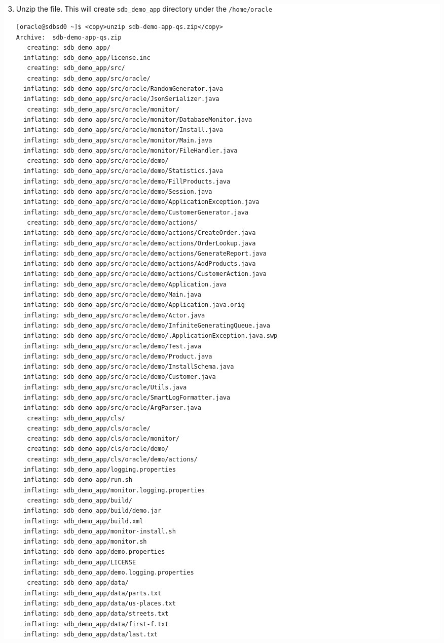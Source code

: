 
3. Unzip the file. This will create `sdb_demo_app` directory under the `/home/oracle`

    ```
    [oracle@sdbsd0 ~]$ <copy>unzip sdb-demo-app-qs.zip</copy> 
    Archive:  sdb-demo-app-qs.zip
       creating: sdb_demo_app/
      inflating: sdb_demo_app/license.inc  
       creating: sdb_demo_app/src/
       creating: sdb_demo_app/src/oracle/
      inflating: sdb_demo_app/src/oracle/RandomGenerator.java  
      inflating: sdb_demo_app/src/oracle/JsonSerializer.java  
       creating: sdb_demo_app/src/oracle/monitor/
      inflating: sdb_demo_app/src/oracle/monitor/DatabaseMonitor.java  
      inflating: sdb_demo_app/src/oracle/monitor/Install.java  
      inflating: sdb_demo_app/src/oracle/monitor/Main.java  
      inflating: sdb_demo_app/src/oracle/monitor/FileHandler.java  
       creating: sdb_demo_app/src/oracle/demo/
      inflating: sdb_demo_app/src/oracle/demo/Statistics.java  
      inflating: sdb_demo_app/src/oracle/demo/FillProducts.java  
      inflating: sdb_demo_app/src/oracle/demo/Session.java  
      inflating: sdb_demo_app/src/oracle/demo/ApplicationException.java  
      inflating: sdb_demo_app/src/oracle/demo/CustomerGenerator.java  
       creating: sdb_demo_app/src/oracle/demo/actions/
      inflating: sdb_demo_app/src/oracle/demo/actions/CreateOrder.java  
      inflating: sdb_demo_app/src/oracle/demo/actions/OrderLookup.java  
      inflating: sdb_demo_app/src/oracle/demo/actions/GenerateReport.java  
      inflating: sdb_demo_app/src/oracle/demo/actions/AddProducts.java  
      inflating: sdb_demo_app/src/oracle/demo/actions/CustomerAction.java  
      inflating: sdb_demo_app/src/oracle/demo/Application.java  
      inflating: sdb_demo_app/src/oracle/demo/Main.java  
      inflating: sdb_demo_app/src/oracle/demo/Application.java.orig  
      inflating: sdb_demo_app/src/oracle/demo/Actor.java  
      inflating: sdb_demo_app/src/oracle/demo/InfiniteGeneratingQueue.java  
      inflating: sdb_demo_app/src/oracle/demo/.ApplicationException.java.swp  
      inflating: sdb_demo_app/src/oracle/demo/Test.java  
      inflating: sdb_demo_app/src/oracle/demo/Product.java  
      inflating: sdb_demo_app/src/oracle/demo/InstallSchema.java  
      inflating: sdb_demo_app/src/oracle/demo/Customer.java  
      inflating: sdb_demo_app/src/oracle/Utils.java  
      inflating: sdb_demo_app/src/oracle/SmartLogFormatter.java  
      inflating: sdb_demo_app/src/oracle/ArgParser.java  
       creating: sdb_demo_app/cls/
       creating: sdb_demo_app/cls/oracle/
       creating: sdb_demo_app/cls/oracle/monitor/
       creating: sdb_demo_app/cls/oracle/demo/
       creating: sdb_demo_app/cls/oracle/demo/actions/
      inflating: sdb_demo_app/logging.properties  
      inflating: sdb_demo_app/run.sh     
      inflating: sdb_demo_app/monitor.logging.properties  
       creating: sdb_demo_app/build/
      inflating: sdb_demo_app/build/demo.jar  
      inflating: sdb_demo_app/build.xml  
      inflating: sdb_demo_app/monitor-install.sh  
      inflating: sdb_demo_app/monitor.sh  
      inflating: sdb_demo_app/demo.properties  
      inflating: sdb_demo_app/LICENSE    
      inflating: sdb_demo_app/demo.logging.properties  
       creating: sdb_demo_app/data/
      inflating: sdb_demo_app/data/parts.txt  
      inflating: sdb_demo_app/data/us-places.txt  
      inflating: sdb_demo_app/data/streets.txt  
      inflating: sdb_demo_app/data/first-f.txt  
      inflating: sdb_demo_app/data/last.txt  